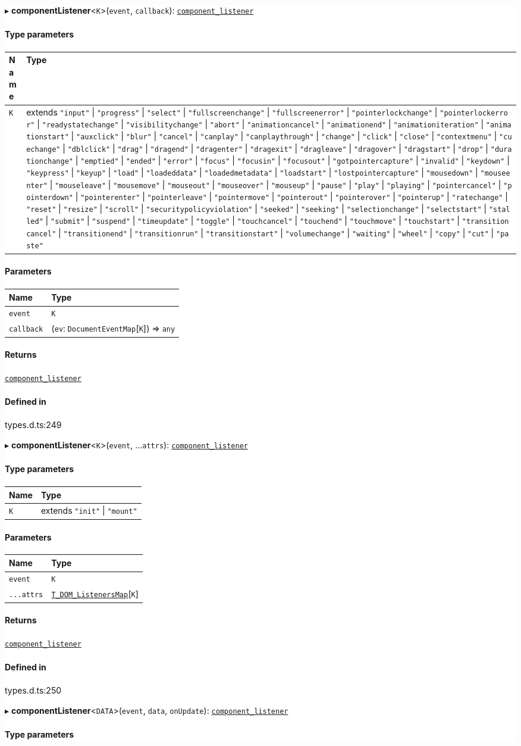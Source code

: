 ▸ **componentListener**<`K`\>(`event`, `callback`): [`component_listener`](../interfaces/_dom.component_listener.md)

#### Type parameters

| Name | Type |
| :------ | :------ |
| `K` | extends ``"input"`` \| ``"progress"`` \| ``"select"`` \| ``"fullscreenchange"`` \| ``"fullscreenerror"`` \| ``"pointerlockchange"`` \| ``"pointerlockerror"`` \| ``"readystatechange"`` \| ``"visibilitychange"`` \| ``"abort"`` \| ``"animationcancel"`` \| ``"animationend"`` \| ``"animationiteration"`` \| ``"animationstart"`` \| ``"auxclick"`` \| ``"blur"`` \| ``"cancel"`` \| ``"canplay"`` \| ``"canplaythrough"`` \| ``"change"`` \| ``"click"`` \| ``"close"`` \| ``"contextmenu"`` \| ``"cuechange"`` \| ``"dblclick"`` \| ``"drag"`` \| ``"dragend"`` \| ``"dragenter"`` \| ``"dragexit"`` \| ``"dragleave"`` \| ``"dragover"`` \| ``"dragstart"`` \| ``"drop"`` \| ``"durationchange"`` \| ``"emptied"`` \| ``"ended"`` \| ``"error"`` \| ``"focus"`` \| ``"focusin"`` \| ``"focusout"`` \| ``"gotpointercapture"`` \| ``"invalid"`` \| ``"keydown"`` \| ``"keypress"`` \| ``"keyup"`` \| ``"load"`` \| ``"loadeddata"`` \| ``"loadedmetadata"`` \| ``"loadstart"`` \| ``"lostpointercapture"`` \| ``"mousedown"`` \| ``"mouseenter"`` \| ``"mouseleave"`` \| ``"mousemove"`` \| ``"mouseout"`` \| ``"mouseover"`` \| ``"mouseup"`` \| ``"pause"`` \| ``"play"`` \| ``"playing"`` \| ``"pointercancel"`` \| ``"pointerdown"`` \| ``"pointerenter"`` \| ``"pointerleave"`` \| ``"pointermove"`` \| ``"pointerout"`` \| ``"pointerover"`` \| ``"pointerup"`` \| ``"ratechange"`` \| ``"reset"`` \| ``"resize"`` \| ``"scroll"`` \| ``"securitypolicyviolation"`` \| ``"seeked"`` \| ``"seeking"`` \| ``"selectionchange"`` \| ``"selectstart"`` \| ``"stalled"`` \| ``"submit"`` \| ``"suspend"`` \| ``"timeupdate"`` \| ``"toggle"`` \| ``"touchcancel"`` \| ``"touchend"`` \| ``"touchmove"`` \| ``"touchstart"`` \| ``"transitioncancel"`` \| ``"transitionend"`` \| ``"transitionrun"`` \| ``"transitionstart"`` \| ``"volumechange"`` \| ``"waiting"`` \| ``"wheel"`` \| ``"copy"`` \| ``"cut"`` \| ``"paste"`` |

#### Parameters

| Name | Type |
| :------ | :------ |
| `event` | `K` |
| `callback` | (`ev`: `DocumentEventMap`[`K`]) => `any` |

#### Returns

[`component_listener`](../interfaces/_dom.component_listener.md)

#### Defined in

types.d.ts:249

▸ **componentListener**<`K`\>(`event`, ...`attrs`): [`component_listener`](../interfaces/_dom.component_listener.md)

#### Type parameters

| Name | Type |
| :------ | :------ |
| `K` | extends ``"init"`` \| ``"mount"`` |

#### Parameters

| Name | Type |
| :------ | :------ |
| `event` | `K` |
| `...attrs` | [`T_DOM_ListenersMap`](../interfaces/_dom.T_DOM_ListenersMap.md)[`K`] |

#### Returns

[`component_listener`](../interfaces/_dom.component_listener.md)

#### Defined in

types.d.ts:250

▸ **componentListener**<`DATA`\>(`event`, `data`, `onUpdate`): [`component_listener`](../interfaces/_dom.component_listener.md)

#### Type parameters
